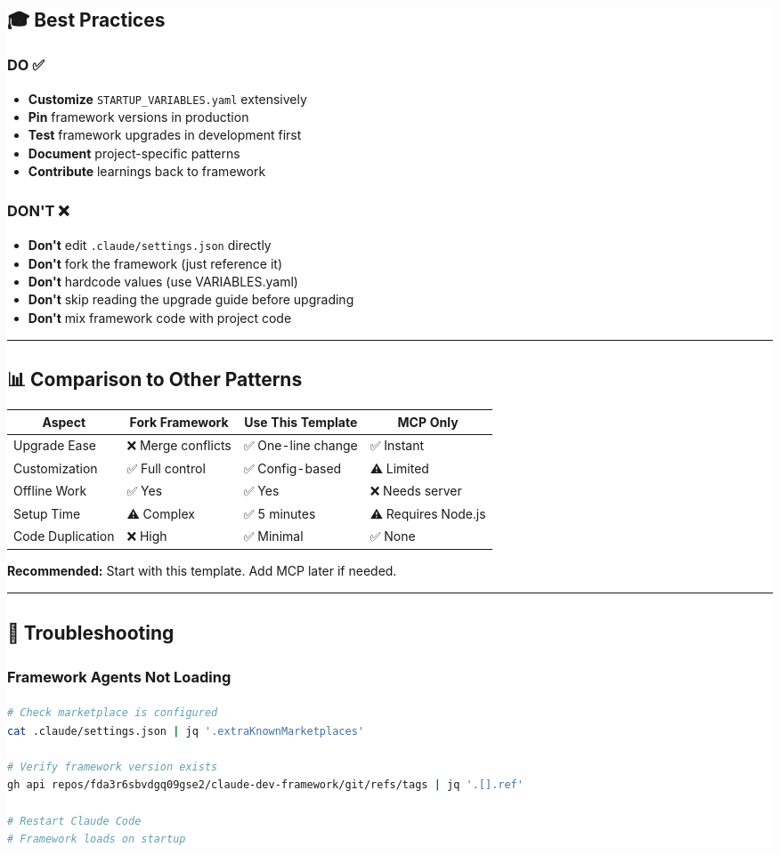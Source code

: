 
## 🎓 Best Practices

### DO ✅

- **Customize** `STARTUP_VARIABLES.yaml` extensively
- **Pin** framework versions in production
- **Test** framework upgrades in development first
- **Document** project-specific patterns
- **Contribute** learnings back to framework

### DON'T ❌

- **Don't** edit `.claude/settings.json` directly
- **Don't** fork the framework (just reference it)
- **Don't** hardcode values (use VARIABLES.yaml)
- **Don't** skip reading the upgrade guide before upgrading
- **Don't** mix framework code with project code

---

## 📊 Comparison to Other Patterns

| Aspect | Fork Framework | Use This Template | MCP Only |
|--------|---------------|-------------------|-----------|
| Upgrade Ease | ❌ Merge conflicts | ✅ One-line change | ✅ Instant |
| Customization | ✅ Full control | ✅ Config-based | ⚠️ Limited |
| Offline Work | ✅ Yes | ✅ Yes | ❌ Needs server |
| Setup Time | ⚠️ Complex | ✅ 5 minutes | ⚠️ Requires Node.js |
| Code Duplication | ❌ High | ✅ Minimal | ✅ None |

**Recommended:** Start with this template. Add MCP later if needed.

---

## 🐛 Troubleshooting

### Framework Agents Not Loading

```bash
# Check marketplace is configured
cat .claude/settings.json | jq '.extraKnownMarketplaces'

# Verify framework version exists
gh api repos/fda3r6sbvdgq09gse2/claude-dev-framework/git/refs/tags | jq '.[].ref'

# Restart Claude Code
# Framework loads on startup
```
